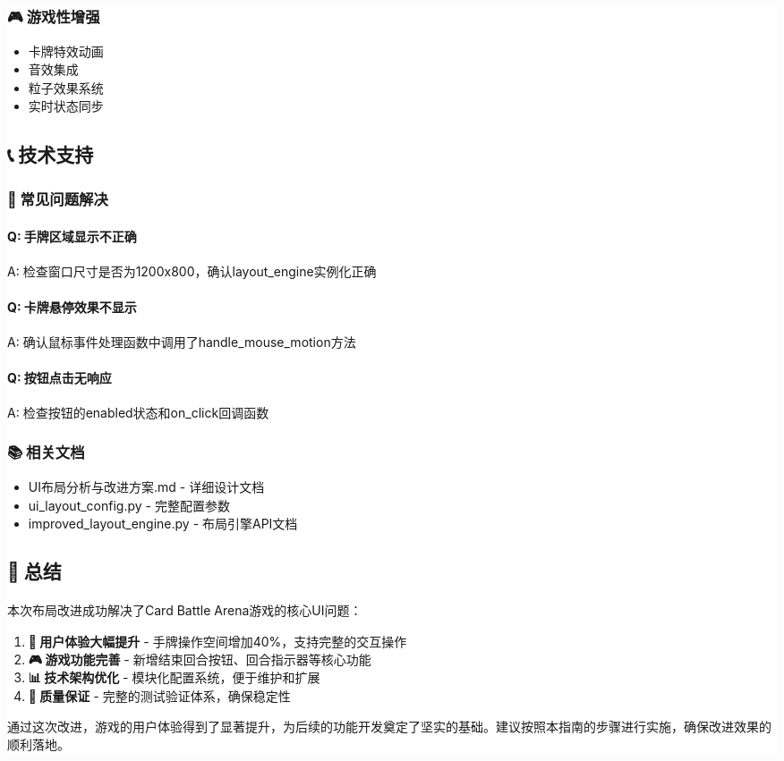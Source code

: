 ### 🎮 游戏性增强
- 卡牌特效动画
- 音效集成
- 粒子效果系统
- 实时状态同步

## 📞 技术支持

### 🐛 常见问题解决

#### Q: 手牌区域显示不正确
A: 检查窗口尺寸是否为1200x800，确认layout_engine实例化正确

#### Q: 卡牌悬停效果不显示
A: 确认鼠标事件处理函数中调用了handle_mouse_motion方法

#### Q: 按钮点击无响应
A: 检查按钮的enabled状态和on_click回调函数

### 📚 相关文档
- UI布局分析与改进方案.md - 详细设计文档
- ui_layout_config.py - 完整配置参数
- improved_layout_engine.py - 布局引擎API文档

## 🎉 总结

本次布局改进成功解决了Card Battle Arena游戏的核心UI问题：

1. **🎯 用户体验大幅提升** - 手牌操作空间增加40%，支持完整的交互操作
2. **🎮 游戏功能完善** - 新增结束回合按钮、回合指示器等核心功能
3. **📊 技术架构优化** - 模块化配置系统，便于维护和扩展
4. **🧪 质量保证** - 完整的测试验证体系，确保稳定性

通过这次改进，游戏的用户体验得到了显著提升，为后续的功能开发奠定了坚实的基础。建议按照本指南的步骤进行实施，确保改进效果的顺利落地。